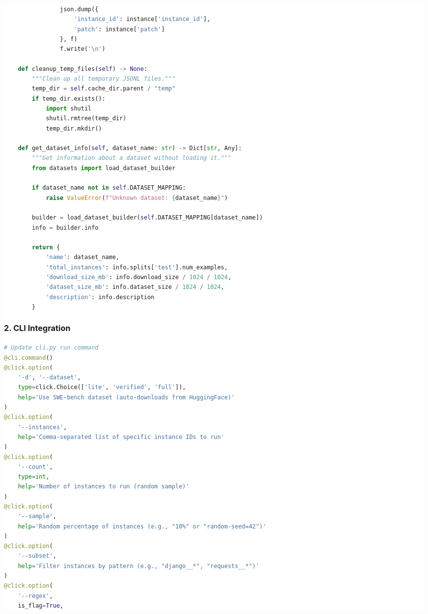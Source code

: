```python
                json.dump({
                    'instance_id': instance['instance_id'],
                    'patch': instance['patch']
                }, f)
                f.write('\n')

    def cleanup_temp_files(self) -> None:
        """Clean up all temporary JSONL files."""
        temp_dir = self.cache_dir.parent / "temp"
        if temp_dir.exists():
            import shutil
            shutil.rmtree(temp_dir)
            temp_dir.mkdir()

    def get_dataset_info(self, dataset_name: str) -> Dict[str, Any]:
        """Get information about a dataset without loading it."""
        from datasets import load_dataset_builder

        if dataset_name not in self.DATASET_MAPPING:
            raise ValueError(f"Unknown dataset: {dataset_name}")

        builder = load_dataset_builder(self.DATASET_MAPPING[dataset_name])
        info = builder.info

        return {
            'name': dataset_name,
            'total_instances': info.splits['test'].num_examples,
            'download_size_mb': info.download_size / 1024 / 1024,
            'dataset_size_mb': info.dataset_size / 1024 / 1024,
            'description': info.description
        }
```

### 2. CLI Integration

```python
# Update cli.py run command
@cli.command()
@click.option(
    '-d', '--dataset',
    type=click.Choice(['lite', 'verified', 'full']),
    help='Use SWE-bench dataset (auto-downloads from HuggingFace)'
)
@click.option(
    '--instances',
    help='Comma-separated list of specific instance IDs to run'
)
@click.option(
    '--count',
    type=int,
    help='Number of instances to run (random sample)'
)
@click.option(
    '--sample',
    help='Random percentage of instances (e.g., "10%" or "random-seed=42")'
)
@click.option(
    '--subset',
    help='Filter instances by pattern (e.g., "django__*", "requests__*")'
)
@click.option(
    '--regex',
    is_flag=True,
```